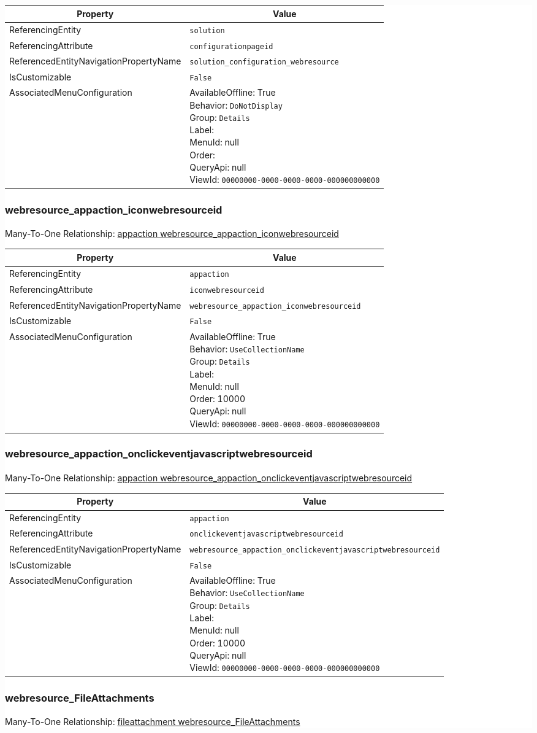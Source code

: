 |Property|Value|
|---|---|
|ReferencingEntity|`solution`|
|ReferencingAttribute|`configurationpageid`|
|ReferencedEntityNavigationPropertyName|`solution_configuration_webresource`|
|IsCustomizable|`False`|
|AssociatedMenuConfiguration|AvailableOffline: True<br />Behavior: `DoNotDisplay`<br />Group: `Details`<br />Label: <br />MenuId: null<br />Order: <br />QueryApi: null<br />ViewId: `00000000-0000-0000-0000-000000000000`|

### <a name="BKMK_webresource_appaction_iconwebresourceid"></a> webresource_appaction_iconwebresourceid

Many-To-One Relationship: [appaction webresource_appaction_iconwebresourceid](appaction.md#BKMK_webresource_appaction_iconwebresourceid)

|Property|Value|
|---|---|
|ReferencingEntity|`appaction`|
|ReferencingAttribute|`iconwebresourceid`|
|ReferencedEntityNavigationPropertyName|`webresource_appaction_iconwebresourceid`|
|IsCustomizable|`False`|
|AssociatedMenuConfiguration|AvailableOffline: True<br />Behavior: `UseCollectionName`<br />Group: `Details`<br />Label: <br />MenuId: null<br />Order: 10000<br />QueryApi: null<br />ViewId: `00000000-0000-0000-0000-000000000000`|

### <a name="BKMK_webresource_appaction_onclickeventjavascriptwebresourceid"></a> webresource_appaction_onclickeventjavascriptwebresourceid

Many-To-One Relationship: [appaction webresource_appaction_onclickeventjavascriptwebresourceid](appaction.md#BKMK_webresource_appaction_onclickeventjavascriptwebresourceid)

|Property|Value|
|---|---|
|ReferencingEntity|`appaction`|
|ReferencingAttribute|`onclickeventjavascriptwebresourceid`|
|ReferencedEntityNavigationPropertyName|`webresource_appaction_onclickeventjavascriptwebresourceid`|
|IsCustomizable|`False`|
|AssociatedMenuConfiguration|AvailableOffline: True<br />Behavior: `UseCollectionName`<br />Group: `Details`<br />Label: <br />MenuId: null<br />Order: 10000<br />QueryApi: null<br />ViewId: `00000000-0000-0000-0000-000000000000`|

### <a name="BKMK_webresource_FileAttachments"></a> webresource_FileAttachments

Many-To-One Relationship: [fileattachment webresource_FileAttachments](fileattachment.md#BKMK_webresource_FileAttachments)
